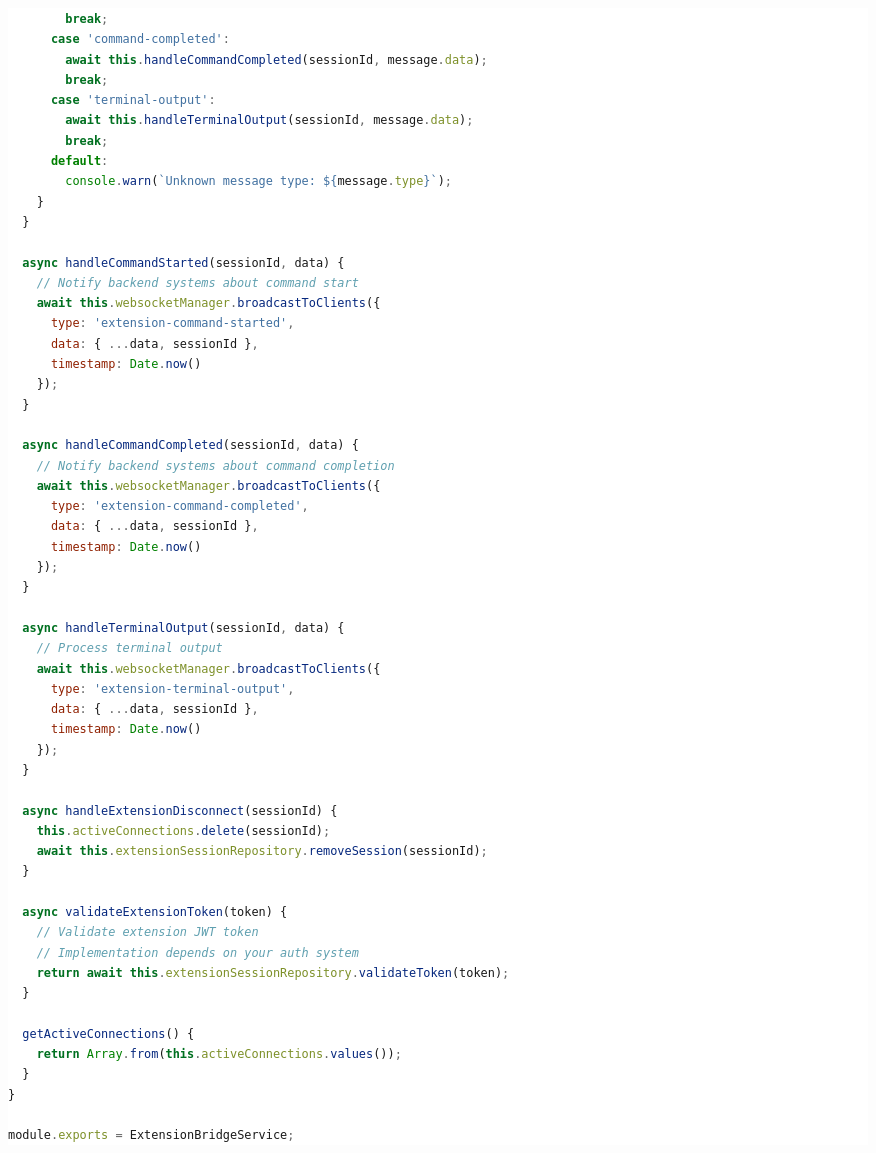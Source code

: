 ```javascript
        break;
      case 'command-completed':
        await this.handleCommandCompleted(sessionId, message.data);
        break;
      case 'terminal-output':
        await this.handleTerminalOutput(sessionId, message.data);
        break;
      default:
        console.warn(`Unknown message type: ${message.type}`);
    }
  }

  async handleCommandStarted(sessionId, data) {
    // Notify backend systems about command start
    await this.websocketManager.broadcastToClients({
      type: 'extension-command-started',
      data: { ...data, sessionId },
      timestamp: Date.now()
    });
  }

  async handleCommandCompleted(sessionId, data) {
    // Notify backend systems about command completion
    await this.websocketManager.broadcastToClients({
      type: 'extension-command-completed',
      data: { ...data, sessionId },
      timestamp: Date.now()
    });
  }

  async handleTerminalOutput(sessionId, data) {
    // Process terminal output
    await this.websocketManager.broadcastToClients({
      type: 'extension-terminal-output',
      data: { ...data, sessionId },
      timestamp: Date.now()
    });
  }

  async handleExtensionDisconnect(sessionId) {
    this.activeConnections.delete(sessionId);
    await this.extensionSessionRepository.removeSession(sessionId);
  }

  async validateExtensionToken(token) {
    // Validate extension JWT token
    // Implementation depends on your auth system
    return await this.extensionSessionRepository.validateToken(token);
  }

  getActiveConnections() {
    return Array.from(this.activeConnections.values());
  }
}

module.exports = ExtensionBridgeService;
```
